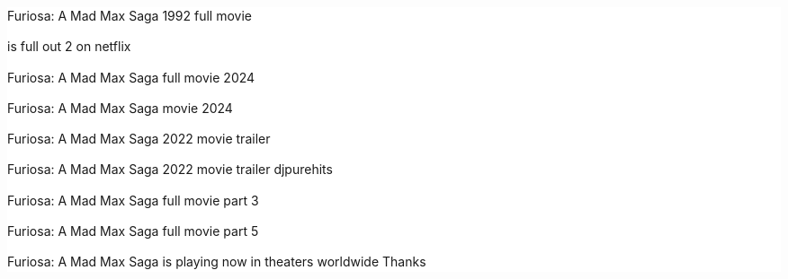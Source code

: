 Furiosa: A Mad Max Saga 1992 full movie

is full out 2 on netflix

Furiosa: A Mad Max Saga full movie 2024

Furiosa: A Mad Max Saga movie 2024

Furiosa: A Mad Max Saga 2022 movie trailer

Furiosa: A Mad Max Saga 2022 movie trailer djpurehits

Furiosa: A Mad Max Saga full movie part 3

Furiosa: A Mad Max Saga full movie part 5

Furiosa: A Mad Max Saga is playing now in theaters worldwide Thanks
